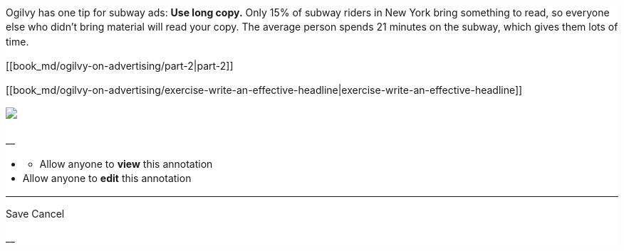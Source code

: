 Ogilvy has one tip for subway ads: **Use long copy.** Only 15% of subway riders in New York bring something to read, so everyone else who didn’t bring material will read your copy. The average person spends 21 minutes on the subway, which gives them lots of time.

[[book_md/ogilvy-on-advertising/part-2|part-2]]

[[book_md/ogilvy-on-advertising/exercise-write-an-effective-headline|exercise-write-an-effective-headline]]

![](https://bat.bing.com/action/0?ti=56018282&Ver=2&mid=9660817d-f3b2-4bc0-b963-38c3c97b7360&sid=f30c5e70639211ee87d33f0876d93783&vid=f30c9700639211eeb3a75d830392c94f&vids=0&msclkid=N&pi=0&lg=en-US&sw=800&sh=600&sc=24&nwd=1&tl=Shortform%20%7C%20Book&p=https%3A%2F%2Fwww.shortform.com%2Fapp%2Fbook%2Fogilvy-on-advertising%2Fchapter-4&r=&lt=452&evt=pageLoad&sv=1&rn=910517)

__

  *   * Allow anyone to **view** this annotation
  * Allow anyone to **edit** this annotation



* * *

Save Cancel

__



